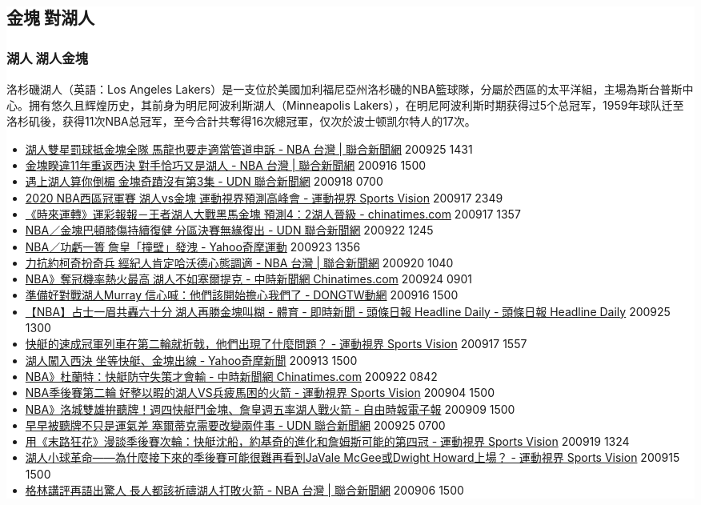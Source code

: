 ## 金塊 對湖人

### 湖人 湖人金塊

洛杉磯湖人（英語：Los Angeles Lakers）是一支位於美國加利福尼亞州洛杉磯的NBA籃球隊，分屬於西區的太平洋組，主場為斯台普斯中心。拥有悠久且辉煌历史，其前身为明尼阿波利斯湖人（Minneapolis Lakers），在明尼阿波利斯时期获得过5个总冠军，1959年球队迁至洛杉矶後，获得11次NBA总冠军，至今合計共奪得16次總冠軍，仅次於波士顿凯尔特人的17次。


- [湖人雙星罰球抵金塊全隊 馬龍也要走適當管道申訴 - NBA 台灣 | 聯合新聞網](https://nba.udn.com/nba/story/6780/4887950 "湖人雙星罰球抵金塊全隊 馬龍也要走適當管道申訴 - NBA 台灣 | 聯合新聞網") 200925 1431
- [金塊睽違11年重返西決 對手恰巧又是湖人 - NBA 台灣 | 聯合新聞網](https://nba.udn.com/nba/story/6780/4865082 "金塊睽違11年重返西決 對手恰巧又是湖人 - NBA 台灣 | 聯合新聞網") 200916 1500
- [遇上湖人算你倒楣 金塊奇蹟沒有第3集 - UDN 聯合新聞網](https://udn.com/news/story/7002/4868377 "遇上湖人算你倒楣 金塊奇蹟沒有第3集 - UDN 聯合新聞網") 200918 0700
- [2020 NBA西區冠軍賽 湖人vs金塊 運動視界預測高峰會 - 運動視界 Sports Vision](https://www.sportsv.net/articles/77586 "2020 NBA西區冠軍賽 湖人vs金塊 運動視界預測高峰會 - 運動視界 Sports Vision") 200917 2349
- [《時來運轉》運彩報報－王者湖人大戰黑馬金塊 預測4：2湖人晉級 - chinatimes.com](https://www.chinatimes.com/realtimenews/20200917003342-260403 "《時來運轉》運彩報報－王者湖人大戰黑馬金塊 預測4：2湖人晉級 - chinatimes.com") 200917 1357
- [NBA／金塊巴頓膝傷持續復健 分區決賽無緣復出 - UDN 聯合新聞網](https://udn.com/news/story/7002/4878689 "NBA／金塊巴頓膝傷持續復健 分區決賽無緣復出 - UDN 聯合新聞網") 200922 1245
- [NBA／功虧一簣 詹皇「撞壁」發洩 - Yahoo奇摩運動](https://tw.sports.yahoo.com/news/nba-%E5%8A%9F%E8%99%A7-%E7%B0%A3-%E8%A9%B9%E7%9A%87-%E6%92%9E%E5%A3%81-055603216.html "NBA／功虧一簣 詹皇「撞壁」發洩 - Yahoo奇摩運動") 200923 1356
- [力抗約柯奇扮奇兵 經紀人肯定哈沃德心態調適 - NBA 台灣 | 聯合新聞網](https://nba.udn.com/nba/story/6780/4874292 "力抗約柯奇扮奇兵 經紀人肯定哈沃德心態調適 - NBA 台灣 | 聯合新聞網") 200920 1040
- [NBA》奪冠機率熱火最高 湖人不如塞爾提克 - 中時新聞網 Chinatimes.com](https://www.chinatimes.com/realtimenews/20200924001387-260403 "NBA》奪冠機率熱火最高 湖人不如塞爾提克 - 中時新聞網 Chinatimes.com") 200924 0901
- [準備好對戰湖人Murray 信心喊：他們該開始擔心我們了 - DONGTW動網](https://www.dongtw.com/sports/nba/20200916/1094240.html "準備好對戰湖人Murray 信心喊：他們該開始擔心我們了 - DONGTW動網") 200916 1500
- [【NBA】占士一眉共轟六十分 湖人再勝金塊叫糊 - 體育 - 即時新聞 - 頭條日報 Headline Daily - 頭條日報 Headline Daily](https://hd.stheadline.com/news/realtime/spt/1882292/%E5%8D%B3%E6%99%82-%E9%AB%94%E8%82%B2-NBA-%E5%8D%A0%E5%A3%AB%E4%B8%80%E7%9C%89%E5%85%B1%E8%BD%9F%E5%85%AD%E5%8D%81%E5%88%86-%E6%B9%96%E4%BA%BA%E5%86%8D%E5%8B%9D%E9%87%91%E5%A1%8A%E5%8F%AB%E7%B3%8A "【NBA】占士一眉共轟六十分 湖人再勝金塊叫糊 - 體育 - 即時新聞 - 頭條日報 Headline Daily - 頭條日報 Headline Daily") 200925 1300
- [快艇的速成冠軍列車在第二輪就折戟，他們出現了什麼問題？ - 運動視界 Sports Vision](https://www.sportsv.net/articles/77593 "快艇的速成冠軍列車在第二輪就折戟，他們出現了什麼問題？ - 運動視界 Sports Vision") 200917 1557
- [湖人闖入西決 坐等快艇、金塊出線 - Yahoo奇摩新聞](https://tw.news.yahoo.com/%E6%B9%96%E4%BA%BA%E9%97%96%E5%85%A5%E8%A5%BF%E6%B1%BA-%E5%9D%90%E7%AD%89%E5%BF%AB%E8%89%87-%E9%87%91%E5%A1%8A%E5%87%BA%E7%B7%9A-073807262.html "湖人闖入西決 坐等快艇、金塊出線 - Yahoo奇摩新聞") 200913 1500
- [NBA》杜蘭特：快艇防守失策才會輸 - 中時新聞網 Chinatimes.com](https://www.chinatimes.com/realtimenews/20200922001343-260403 "NBA》杜蘭特：快艇防守失策才會輸 - 中時新聞網 Chinatimes.com") 200922 0842
- [NBA季後賽第二輪 好整以暇的湖人VS兵疲馬困的火箭 - 運動視界 Sports Vision](https://www.sportsv.net/articles/77182 "NBA季後賽第二輪 好整以暇的湖人VS兵疲馬困的火箭 - 運動視界 Sports Vision") 200904 1500
- [NBA》洛城雙雄拚聽牌！週四快艇鬥金塊、詹皇週五率湖人戰火箭 - 自由時報電子報](https://sports.ltn.com.tw/news/breakingnews/3286542 "NBA》洛城雙雄拚聽牌！週四快艇鬥金塊、詹皇週五率湖人戰火箭 - 自由時報電子報") 200909 1500
- [早早被聽牌不只是運氣差 塞爾蒂克需要改變兩件事 - UDN 聯合新聞網](https://udn.com/news/story/7002/4885949 "早早被聽牌不只是運氣差 塞爾蒂克需要改變兩件事 - UDN 聯合新聞網") 200925 0700
- [用《末路狂花》漫談季後賽次輪：快艇沈船，約基奇的進化和詹姆斯可能的第四冠 - 運動視界 Sports Vision](https://www.sportsv.net/articles/77643 "用《末路狂花》漫談季後賽次輪：快艇沈船，約基奇的進化和詹姆斯可能的第四冠 - 運動視界 Sports Vision") 200919 1324
- [湖人小球革命——為什麼接下來的季後賽可能很難再看到JaVale McGee或Dwight Howard上場？ - 運動視界 Sports Vision](https://www.sportsv.net/articles/77510 "湖人小球革命——為什麼接下來的季後賽可能很難再看到JaVale McGee或Dwight Howard上場？ - 運動視界 Sports Vision") 200915 1500
- [格林講評再語出驚人 長人都該祈禱湖人打敗火箭 - NBA 台灣 | 聯合新聞網](https://nba.udn.com/nba/story/6780/4839115 "格林講評再語出驚人 長人都該祈禱湖人打敗火箭 - NBA 台灣 | 聯合新聞網") 200906 1500
